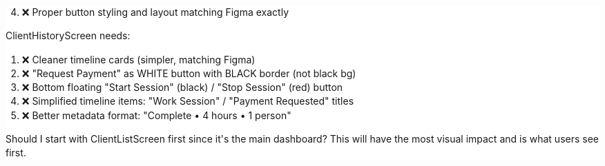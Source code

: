   4. ❌ Proper button
  styling and layout
  matching Figma exactly

  ClientHistoryScreen 
  needs:
  1. ❌ Cleaner timeline
   cards (simpler,
  matching Figma)
  2. ❌ "Request
  Payment" as WHITE
  button with BLACK
  border (not black bg)
  3. ❌ Bottom floating
  "Start Session"
  (black) / "Stop
  Session" (red) button
  4. ❌ Simplified
  timeline items: "Work
  Session" / "Payment
  Requested" titles
  5. ❌ Better metadata
  format: "Complete • 4
  hours • 1 person"

  Should I start with
  ClientListScreen first
   since it's the main
  dashboard? This will
  have the most visual
  impact and is what
  users see first.